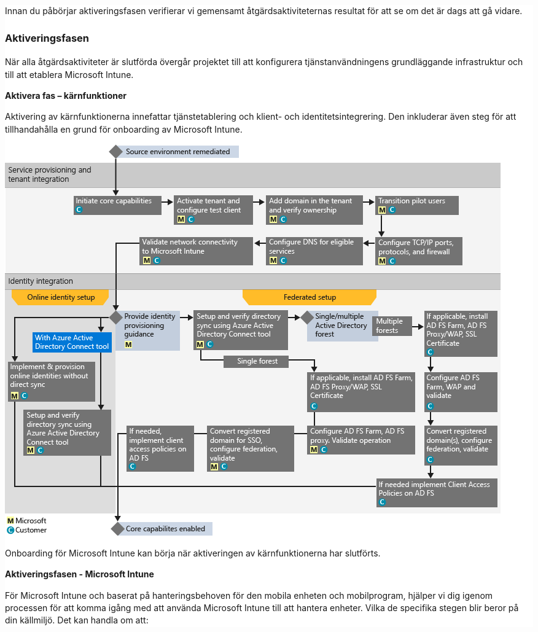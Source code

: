 Innan du påbörjar aktiveringsfasen verifierar vi gemensamt åtgärdsaktiviteternas resultat för att se om det är dags att gå vidare.

### Aktiveringsfasen
När alla åtgärdsaktiviteter är slutförda övergår projektet till att konfigurera tjänstanvändningens grundläggande infrastruktur och till att etablera Microsoft Intune.

**Aktivera fas – kärnfunktioner**

Aktivering av kärnfunktionerna innefattar tjänstetablering och klient- och identitetsintegrering. Den inkluderar även steg för att tillhandahålla en grund för onboarding av Microsoft Intune.

![](../Image/Intune_enable_phase_core_9-15-15.png)

Onboarding för Microsoft Intune kan börja när aktiveringen av kärnfunktionerna har slutförts.

**Aktiveringsfasen - Microsoft Intune**

För Microsoft Intune och baserat på hanteringsbehoven för den mobila enheten och mobilprogram, hjälper vi dig igenom processen för att komma igång med att använda Microsoft Intune till att hantera enheter. Vilka de specifika stegen blir beror på din källmiljö. Det kan handla om att:
